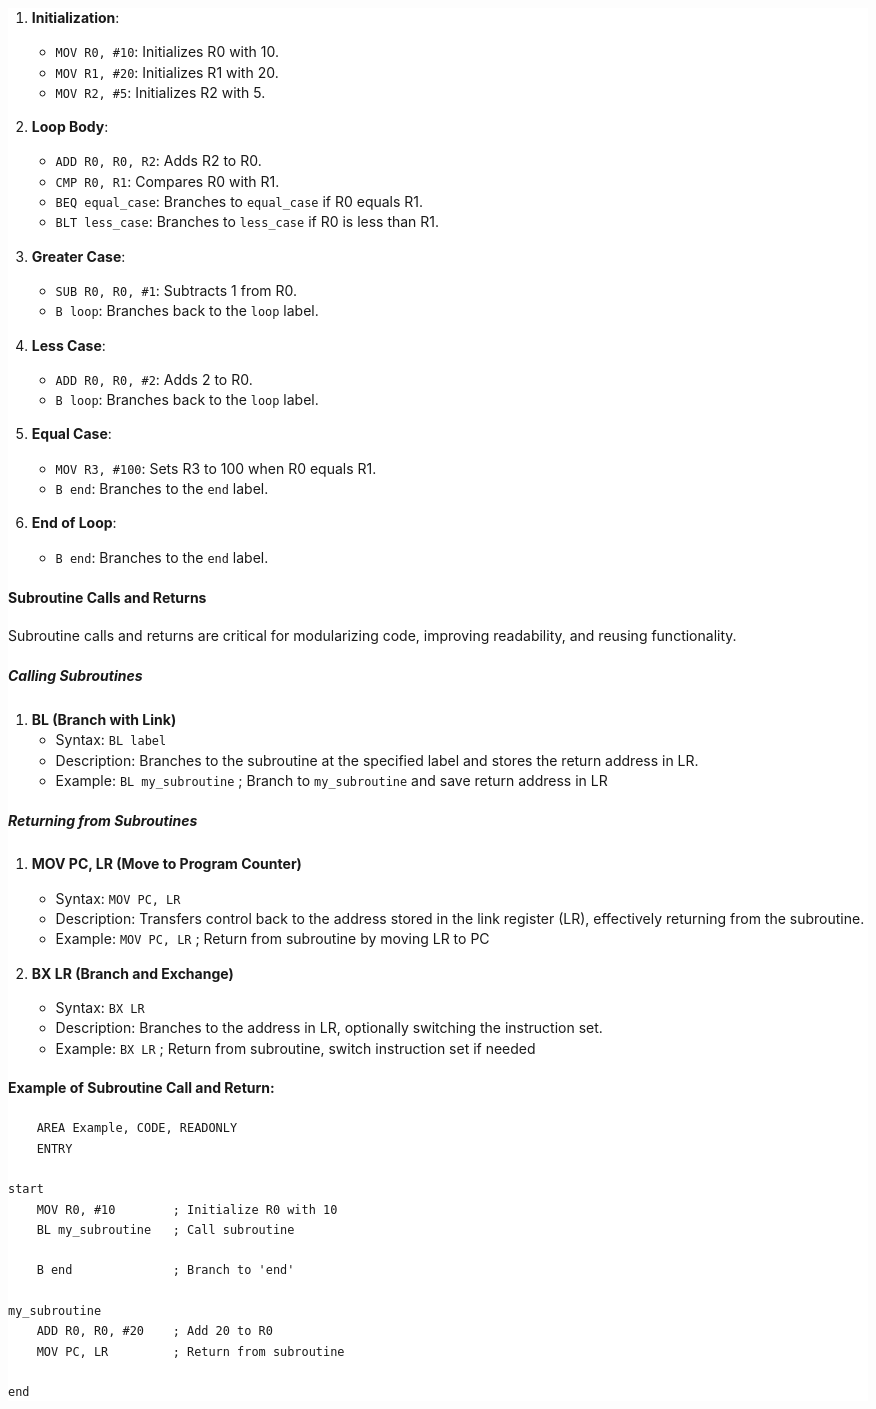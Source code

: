 1. **Initialization**:
   - `MOV R0, #10`: Initializes R0 with 10.
   - `MOV R1, #20`: Initializes R1 with 20.
   - `MOV R2, #5`: Initializes R2 with 5.

2. **Loop Body**:
   - `ADD R0, R0, R2`: Adds R2 to R0.
   - `CMP R0, R1`: Compares R0 with R1.
   - `BEQ equal_case`: Branches to `equal_case` if R0 equals R1.
   - `BLT less_case`: Branches to `less_case` if R0 is less than R1.

3. **Greater Case**:
   - `SUB R0, R0, #1`: Subtracts 1 from R0.
   - `B loop`: Branches back to the `loop` label.

4. **Less Case**:
   - `ADD R0, R0, #2`: Adds 2 to R0.
   - `B loop`: Branches back to the `loop` label.

5. **Equal Case**:
   - `MOV R3, #100`: Sets R3 to 100 when R0 equals R1.
   - `B end`: Branches to the `end` label.

6. **End of Loop**:
   - `B end`: Branches to the `end` label.

#### Subroutine Calls and Returns

Subroutine calls and returns are critical for modularizing code, improving readability, and reusing functionality.

##### Calling Subroutines

1. **BL (Branch with Link)**
   - Syntax: `BL label`
   - Description: Branches to the subroutine at the specified label and stores the return address in LR.
   - Example: `BL my_subroutine` ; Branch to `my_subroutine` and save return address in LR

##### Returning from Subroutines

1. **MOV PC, LR (Move to Program Counter)**
   - Syntax: `MOV PC, LR`
   - Description: Transfers control back to the address stored in the link register (LR), effectively returning from the subroutine.
   - Example: `MOV PC, LR` ; Return from subroutine by moving LR to PC

2. **BX LR (Branch and Exchange)**
   - Syntax: `BX LR`
   - Description: Branches to the address in LR, optionally switching the instruction set.
   - Example: `BX LR` ; Return from subroutine, switch instruction set if needed

#### Example of Subroutine Call and Return:

```assembly
    AREA Example, CODE, READONLY
    ENTRY

start
    MOV R0, #10        ; Initialize R0 with 10
    BL my_subroutine   ; Call subroutine

    B end              ; Branch to 'end'

my_subroutine
    ADD R0, R0, #20    ; Add 20 to R0
    MOV PC, LR         ; Return from subroutine

end
```